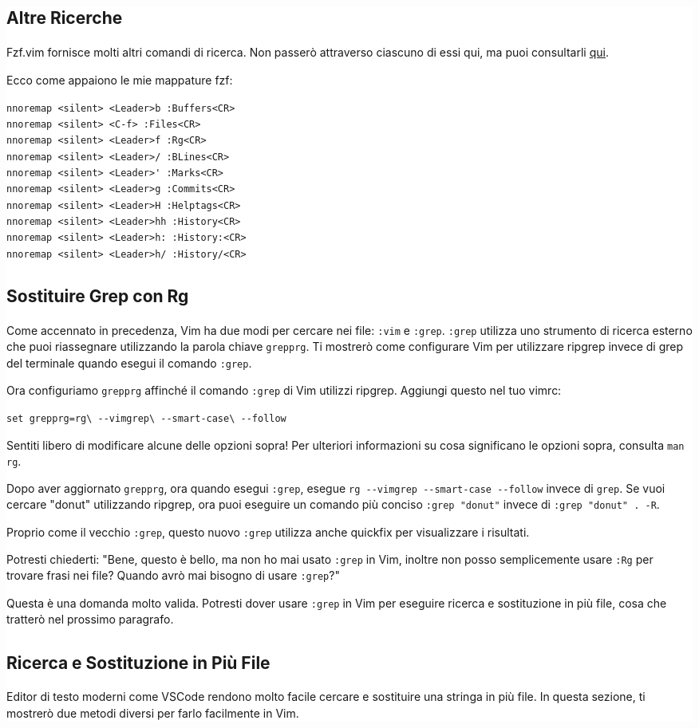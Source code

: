 ## Altre Ricerche

Fzf.vim fornisce molti altri comandi di ricerca. Non passerò attraverso ciascuno di essi qui, ma puoi consultarli [qui](https://github.com/junegunn/fzf.vim#commands).

Ecco come appaiono le mie mappature fzf:

```shell
nnoremap <silent> <Leader>b :Buffers<CR>
nnoremap <silent> <C-f> :Files<CR>
nnoremap <silent> <Leader>f :Rg<CR>
nnoremap <silent> <Leader>/ :BLines<CR>
nnoremap <silent> <Leader>' :Marks<CR>
nnoremap <silent> <Leader>g :Commits<CR>
nnoremap <silent> <Leader>H :Helptags<CR>
nnoremap <silent> <Leader>hh :History<CR>
nnoremap <silent> <Leader>h: :History:<CR>
nnoremap <silent> <Leader>h/ :History/<CR>
```

## Sostituire Grep con Rg

Come accennato in precedenza, Vim ha due modi per cercare nei file: `:vim` e `:grep`. `:grep` utilizza uno strumento di ricerca esterno che puoi riassegnare utilizzando la parola chiave `grepprg`. Ti mostrerò come configurare Vim per utilizzare ripgrep invece di grep del terminale quando esegui il comando `:grep`.

Ora configuriamo `grepprg` affinché il comando `:grep` di Vim utilizzi ripgrep. Aggiungi questo nel tuo vimrc:

```shell
set grepprg=rg\ --vimgrep\ --smart-case\ --follow
```

Sentiti libero di modificare alcune delle opzioni sopra! Per ulteriori informazioni su cosa significano le opzioni sopra, consulta `man rg`.

Dopo aver aggiornato `grepprg`, ora quando esegui `:grep`, esegue `rg --vimgrep --smart-case --follow` invece di `grep`. Se vuoi cercare "donut" utilizzando ripgrep, ora puoi eseguire un comando più conciso `:grep "donut"` invece di `:grep "donut" . -R`.

Proprio come il vecchio `:grep`, questo nuovo `:grep` utilizza anche quickfix per visualizzare i risultati.

Potresti chiederti: "Bene, questo è bello, ma non ho mai usato `:grep` in Vim, inoltre non posso semplicemente usare `:Rg` per trovare frasi nei file? Quando avrò mai bisogno di usare `:grep`?"

Questa è una domanda molto valida. Potresti dover usare `:grep` in Vim per eseguire ricerca e sostituzione in più file, cosa che tratterò nel prossimo paragrafo.

## Ricerca e Sostituzione in Più File

Editor di testo moderni come VSCode rendono molto facile cercare e sostituire una stringa in più file. In questa sezione, ti mostrerò due metodi diversi per farlo facilmente in Vim.
